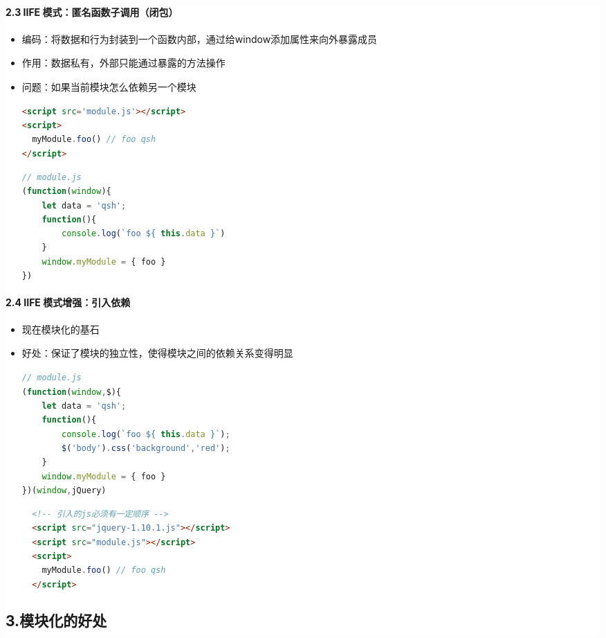 #### 2.3 IIFE 模式：匿名函数子调用（闭包）

+ 编码：将数据和行为封装到一个函数内部，通过给window添加属性来向外暴露成员

+ 作用：数据私有，外部只能通过暴露的方法操作

+ 问题：如果当前模块怎么依赖另一个模块

  ~~~html
  <script src='module.js'></script>
  <script>
  	myModule.foo() // foo qsh
  </script>
  ~~~

  ~~~js
  // module.js
  (function(window){
      let data = 'qsh';
      function(){
          console.log(`foo ${ this.data }`)
      }
      window.myModule = { foo }
  })
  ~~~

#### 2.4 IIFE 模式增强：引入依赖

+ 现在模块化的基石

+ 好处：保证了模块的独立性，使得模块之间的依赖关系变得明显

  ~~~js
  // module.js
  (function(window,$){
      let data = 'qsh';
      function(){
          console.log(`foo ${ this.data }`);
          $('body').css('background','red');
      }
      window.myModule = { foo }
  })(window,jQuery)
  ~~~

  ~~~html
    <!-- 引入的js必须有一定顺序 -->
    <script src="jquery-1.10.1.js"></script>
    <script src="module.js"></script>
    <script>
      myModule.foo() // foo qsh
    </script>
  ~~~



## 3.模块化的好处
